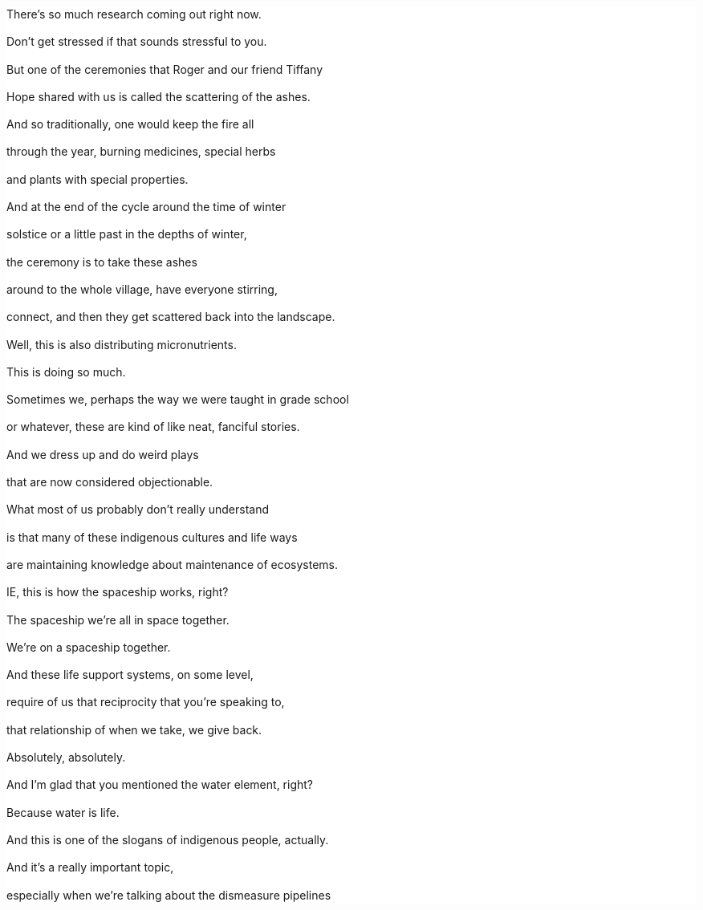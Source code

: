 There’s so much research coming out right now.

Don’t get stressed if that sounds stressful to you.

But one of the ceremonies that Roger and our friend Tiffany

Hope shared with us is called the scattering of the ashes.

And so traditionally, one would keep the fire all

through the year, burning medicines, special herbs

and plants with special properties.

And at the end of the cycle around the time of winter

solstice or a little past in the depths of winter,

the ceremony is to take these ashes

around to the whole village, have everyone stirring,

connect, and then they get scattered back into the landscape.

Well, this is also distributing micronutrients.

This is doing so much.

Sometimes we, perhaps the way we were taught in grade school

or whatever, these are kind of like neat, fanciful stories.

And we dress up and do weird plays

that are now considered objectionable.

What most of us probably don’t really understand

is that many of these indigenous cultures and life ways

are maintaining knowledge about maintenance of ecosystems.

IE, this is how the spaceship works, right?

The spaceship we’re all in space together.

We’re on a spaceship together.

And these life support systems, on some level,

require of us that reciprocity that you’re speaking to,

that relationship of when we take, we give back.

Absolutely, absolutely.

And I’m glad that you mentioned the water element, right?

Because water is life.

And this is one of the slogans of indigenous people, actually.

And it’s a really important topic,

especially when we’re talking about the dismeasure pipelines
